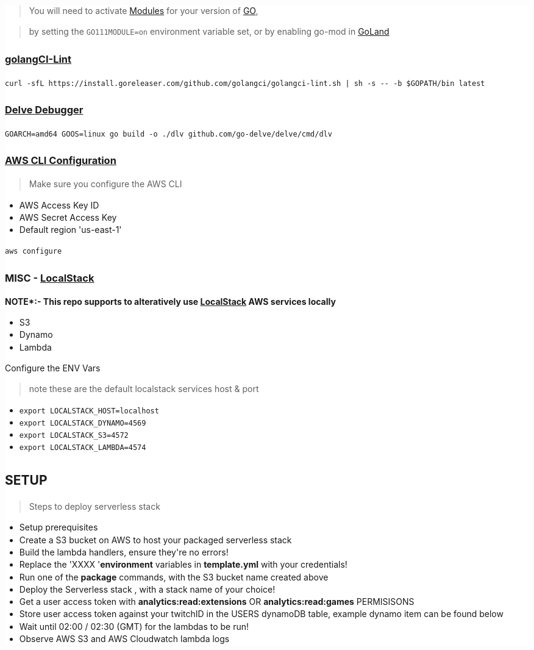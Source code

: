 >You will need to activate [Modules][modules] for your version of [GO][golang], 

> by setting the `GO111MODULE=on` environment variable set, or by enabling go-mod in [GoLand][goLand]

### [golangCI-Lint][golint]
```shell
curl -sfL https://install.goreleaser.com/github.com/golangci/golangci-lint.sh | sh -s -- -b $GOPATH/bin latest
```

### [Delve Debugger][dlv]
```shell
GOARCH=amd64 GOOS=linux go build -o ./dlv github.com/go-delve/delve/cmd/dlv
```

### [AWS CLI Configuration][aws-cli-config]
> Make sure you configure the AWS CLI
- AWS Access Key ID
- AWS Secret Access Key
- Default region 'us-east-1'
```shell
aws configure
```

### MISC - [LocalStack][localstack]
<strong>NOTE*:- This repo supports to alteratively use [LocalStack][localstack] 
AWS services locally</strong>

 - S3 
 - Dynamo
 - Lambda
 
Configure the ENV Vars
> note these are the default localstack services host & port
- ```export LOCALSTACK_HOST=localhost```
- ```export LOCALSTACK_DYNAMO=4569```
- ```export LOCALSTACK_S3=4572```
- ```export LOCALSTACK_LAMBDA=4574```

## SETUP
> Steps to deploy serverless stack

- Setup prerequisites
- Create a S3 bucket on AWS to host your packaged serverless stack
- Build the lambda handlers, ensure they're no errors!
- Replace the 'XXXX '**environment** variables in **template.yml** with your credentials!
- Run one of the <strong>package</strong> commands, with the S3 bucket name created above
- Deploy the Serverless stack , with a stack name of your choice!
- Get a user access token with **analytics:read:extensions** OR **analytics:read:games** PERMISISONS 
- Store user access token against your twitchID in the USERS dynamoDB table, example dynamo item can be found below
- Wait until 02:00 / 02:30  (GMT) for the lambdas to be run!
- Observe AWS S3 and AWS Cloudwatch lambda logs


[git]:    https://git-scm.com/
[golang]: https://golang.org/
[dlv]:    https://github.com/go-delve/delve
[modules]: https://github.com/golang/go/wiki/Modules
[goLand]: https://www.jetbrains.com/go/
[golint]: https://github.com/golangci/golangci-lint
[aws-cli]: https://docs.aws.amazon.com/cli/latest/userguide/cli-chap-install.html
[aws-cli-config]: https://docs.aws.amazon.com/cli/latest/userguide/cli-chap-configure.html
[aws-sam-cli]: https://github.com/awslabs/aws-sam-cli
[localstack]: https://github.com/localstack/localstack